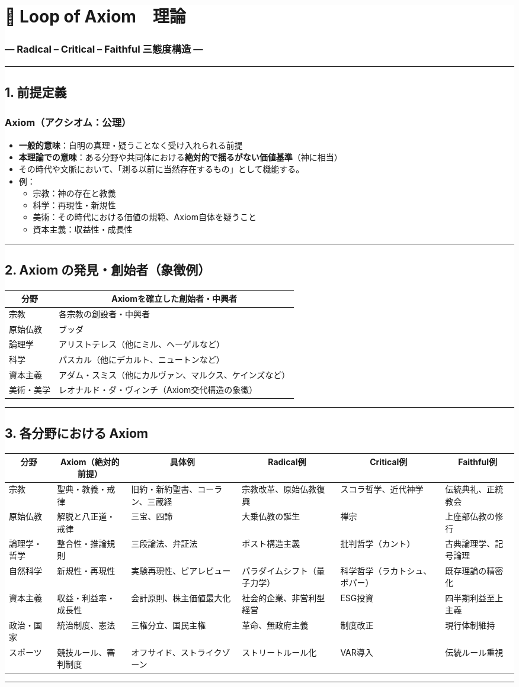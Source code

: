 # 🔺 Loop of Axiom　理論

### ― Radical – Critical – Faithful 三態度構造 ―

---

## 1. 前提定義

### Axiom（アクシオム：公理）
- **一般的意味**：自明の真理・疑うことなく受け入れられる前提  
- **本理論での意味**：ある分野や共同体における**絶対的で揺るがない価値基準**（神に相当）  
- その時代や文脈において、「測る以前に当然存在するもの」として機能する。  
- 例：
  - 宗教：神の存在と教義  
  - 科学：再現性・新規性  
  - 美術：その時代における価値の規範、Axiom自体を疑うこと
  - 資本主義：収益性・成長性

---

## 2. Axiom の発見・創始者（象徴例）

| 分野 | Axiomを確立した創始者・中興者 |
|------|------------------------------|
| 宗教 | 各宗教の創設者・中興者 |
| 原始仏教 | ブッダ |
| 論理学 | アリストテレス（他にミル、ヘーゲルなど） |
| 科学 | パスカル（他にデカルト、ニュートンなど） |
| 資本主義 | アダム・スミス（他にカルヴァン、マルクス、ケインズなど） |
| 美術・美学 | レオナルド・ダ・ヴィンチ（Axiom交代構造の象徴） |

---

## 3. 各分野における Axiom

| 分野 | Axiom（絶対的前提） | 具体例 | Radical例 | Critical例 | Faithful例 |
|------|------------------|--------|-----------|------------|------------|
| 宗教 | 聖典・教義・戒律 | 旧約・新約聖書、コーラン、三蔵経 | 宗教改革、原始仏教復興 | スコラ哲学、近代神学 | 伝統典礼、正統教会 |
| 原始仏教 | 解脱と八正道・戒律 | 三宝、四諦 | 大乗仏教の誕生 | 禅宗 | 上座部仏教の修行 |
| 論理学・哲学 | 整合性・推論規則 | 三段論法、弁証法 | ポスト構造主義 | 批判哲学（カント） | 古典論理学、記号論理 |
| 自然科学 | 新規性・再現性 | 実験再現性、ピアレビュー | パラダイムシフト（量子力学） | 科学哲学（ラカトシュ、ポパー） | 既存理論の精密化 |
| 資本主義 | 収益・利益率・成長性 | 会計原則、株主価値最大化 | 社会的企業、非営利型経営 | ESG投資 | 四半期利益至上主義 |
| 政治・国家 | 統治制度、憲法 | 三権分立、国民主権 | 革命、無政府主義 | 制度改正 | 現行体制維持 |
| スポーツ | 競技ルール、審判制度 | オフサイド、ストライクゾーン | ストリートルール化 | VAR導入 | 伝統ルール重視 |

---